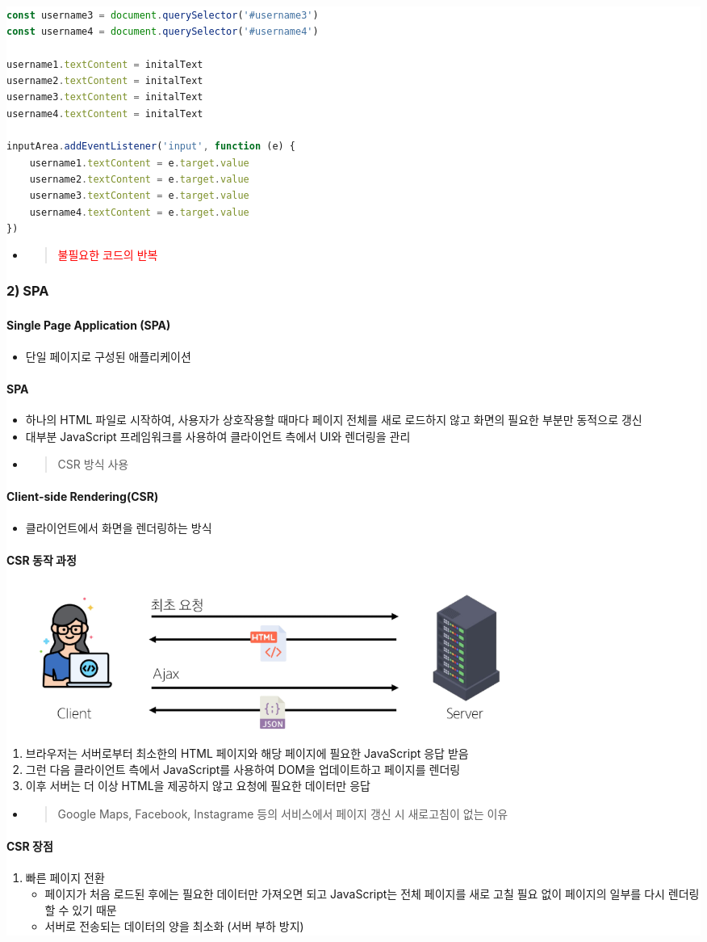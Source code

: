 ```javascript
const username3 = document.querySelector('#username3')
const username4 = document.querySelector('#username4')

username1.textContent = initalText
username2.textContent = initalText
username3.textContent = initalText
username4.textContent = initalText

inputArea.addEventListener('input', function (e) {
    username1.textContent = e.target.value
    username2.textContent = e.target.value
    username3.textContent = e.target.value
    username4.textContent = e.target.value
})
```
- > <span style='color:red'>불필요한 코드의 반복</span>

### 2) SPA
#### Single Page Application (SPA)
- 단일 페이지로 구성된 애플리케이션

#### SPA
- 하나의 HTML 파일로 시작하여, 사용자가 상호작용할 때마다 페이지 전체를 새로 로드하지 않고 화면의 필요한 부분만 동적으로 갱신
- 대부분 JavaScript 프레임워크를 사용하여 클라이언트 측에서 UI와 렌더링을 관리
- > CSR 방식 사용

#### Client-side Rendering(CSR)
- 클라이언트에서 화면을 렌더링하는 방식

#### CSR 동작 과정
![CSR 동작 과정](./Vue/CSR_activate_process.png)
1. 브라우저는 서버로부터 최소한의 HTML 페이지와 해당 페이지에 필요한 JavaScript 응답 받음
2. 그런 다음 클라이언트 측에서 JavaScript를 사용하여 DOM을 업데이트하고 페이지를 렌더링
3. 이후 서버는 더 이상 HTML을 제공하지 않고 요청에 필요한 데이터만 응답
- > Google Maps, Facebook, Instagrame 등의 서비스에서 페이지 갱신 시 새로고침이 없는 이유

#### CSR 장점
1. 빠른 페이지 전환
    - 페이지가 처음 로드된 후에는 필요한 데이터만 가져오면 되고 JavaScript는 전체 페이지를 새로 고칠 필요 없이 페이지의 일부를 다시 렌더링할 수 있기 때문
    - 서버로 전송되는 데이터의 양을 최소화 (서버 부하 방지)
